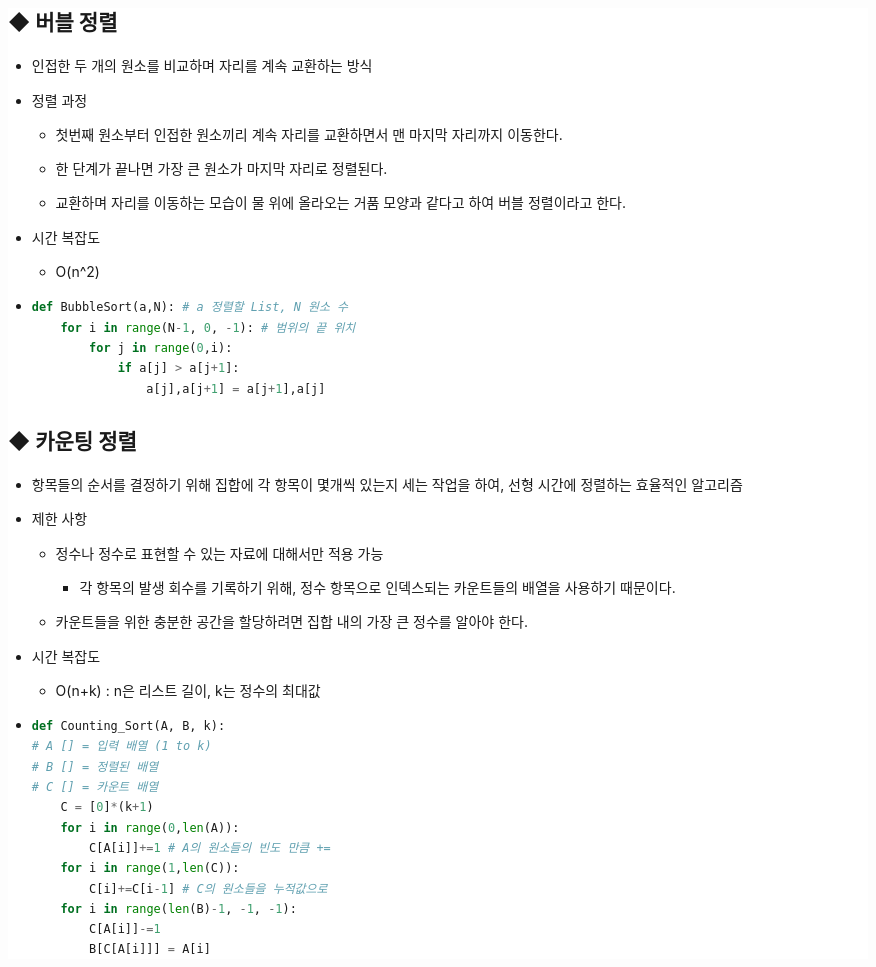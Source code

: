 ## ◆ 버블 정렬

- 인접한 두 개의 원소를 비교하며 자리를 계속 교환하는 방식

- 정렬 과정
  
  - 첫번째 원소부터 인접한 원소끼리 계속 자리를 교환하면서 맨 마지막 자리까지 이동한다.
  
  - 한 단계가 끝나면 가장 큰 원소가 마지막 자리로 정렬된다.
  
  - 교환하며 자리를 이동하는 모습이 물 위에 올라오는 거품 모양과 같다고 하여 버블 정렬이라고 한다.

- 시간 복잡도
  
  - O(n^2)

- ```python
  def BubbleSort(a,N): # a 정렬할 List, N 원소 수
      for i in range(N-1, 0, -1): # 범위의 끝 위치
          for j in range(0,i):
              if a[j] > a[j+1]:
                  a[j],a[j+1] = a[j+1],a[j]
  ```

## ◆ 카운팅 정렬

- 항목들의 순서를 결정하기 위해 집합에 각 항목이 몇개씩 있는지 세는 작업을 하여, 선형 시간에 정렬하는 효율적인 알고리즘

- 제한 사항
  
  - 정수나 정수로 표현할 수 있는 자료에 대해서만 적용 가능 
    
    - 각 항목의 발생 회수를 기록하기 위해, 정수 항목으로 인덱스되는 카운트들의 배열을 사용하기 때문이다.
  
  - 카운트들을 위한 충분한 공간을 할당하려면 집합 내의 가장 큰 정수를 알아야 한다.

- 시간 복잡도
  
  - O(n+k) : n은 리스트 길이, k는 정수의 최대값

- ```python
  def Counting_Sort(A, B, k):
  # A [] = 입력 배열 (1 to k)
  # B [] = 정렬된 배열
  # C [] = 카운트 배열
      C = [0]*(k+1)
      for i in range(0,len(A)):
          C[A[i]]+=1 # A의 원소들의 빈도 만큼 +=
      for i in range(1,len(C)):
          C[i]+=C[i-1] # C의 원소들을 누적값으로 
      for i in range(len(B)-1, -1, -1):
          C[A[i]]-=1
          B[C[A[i]]] = A[i]
  ```
